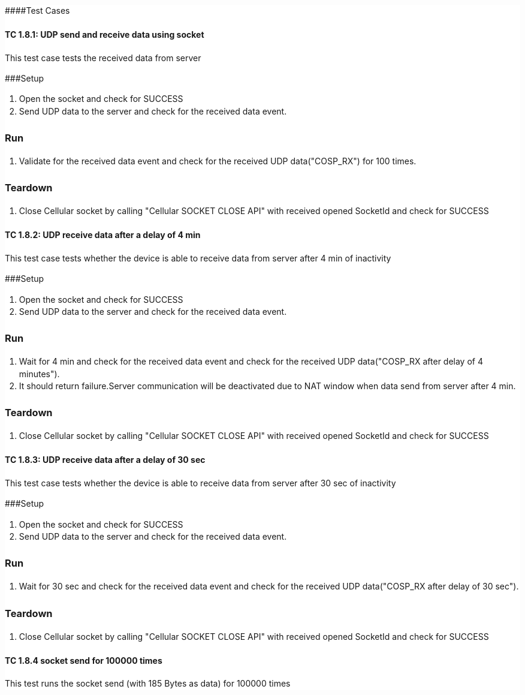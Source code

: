 ####Test Cases 

#### TC 1.8.1: UDP send and receive data using socket
This test case tests the received data from server

###Setup
1. Open the socket and check for SUCCESS 
2. Send UDP data to the server and check for the received data event.

### Run
1. Validate for the received data event and check for the received UDP data("COSP_RX") for 100 times.

### Teardown
1. Close Cellular socket by calling "Cellular SOCKET CLOSE API" with received opened SocketId and check for SUCCESS

#### TC 1.8.2: UDP receive data after a delay of 4 min
This test case tests whether the device is able to receive data from server after 4 min of inactivity

###Setup
1. Open the socket and check for SUCCESS 
2. Send UDP data to the server and check for the received data event.

### Run
1. Wait for 4 min and check for the received data event and check for the received UDP data("COSP_RX after delay of 4 minutes").
2. It should return failure.Server communication will be deactivated due to NAT window when data send from server after 4 min.  

### Teardown
1. Close Cellular socket by calling "Cellular SOCKET CLOSE API" with received opened SocketId and check for SUCCESS

#### TC 1.8.3: UDP receive data after a delay of 30 sec
This test case tests whether the device is able to receive data from server after 30 sec of inactivity

###Setup
1. Open the socket and check for SUCCESS 
2. Send UDP data to the server and check for the received data event.

### Run
1. Wait for 30 sec and check for the received data event and check for the received UDP data("COSP_RX after delay of 30 sec").

### Teardown
1. Close Cellular socket by calling "Cellular SOCKET CLOSE API" with received opened SocketId and check for SUCCESS

#### TC 1.8.4 socket send for 100000 times
This test runs the socket send (with 185 Bytes as data) for 100000 times 
